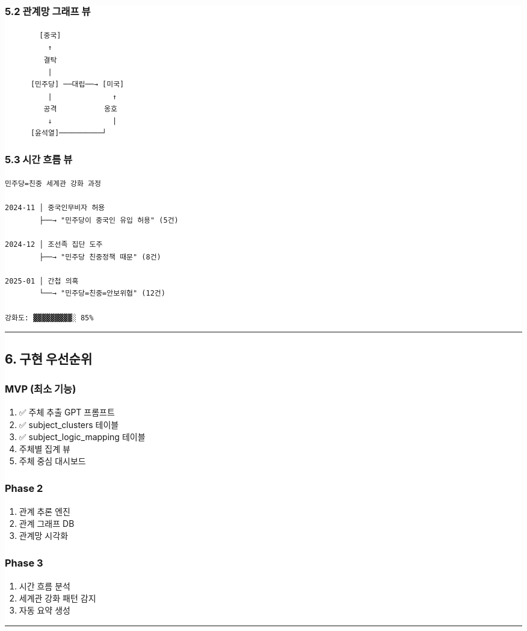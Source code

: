 ### 5.2 관계망 그래프 뷰
```
        [중국]
          ↑
         결탁
          |
      [민주당] ──대립──→ [미국]
          |              ↑
         공격           옹호
          ↓              |
      [윤석열]──────────┘
```

### 5.3 시간 흐름 뷰
```
민주당=친중 세계관 강화 과정

2024-11 │ 중국인무비자 허용
        ├──→ "민주당이 중국인 유입 허용" (5건)

2024-12 │ 조선족 집단 도주
        ├──→ "민주당 친중정책 때문" (8건)

2025-01 │ 간첩 의혹
        └──→ "민주당=친중=안보위협" (12건)

강화도: ▓▓▓▓▓▓▓▓▓░ 85%
```

---

## 6. 구현 우선순위

### MVP (최소 기능)
1. ✅ 주체 추출 GPT 프롬프트
2. ✅ subject_clusters 테이블
3. ✅ subject_logic_mapping 테이블
4. 주체별 집계 뷰
5. 주체 중심 대시보드

### Phase 2
1. 관계 추론 엔진
2. 관계 그래프 DB
3. 관계망 시각화

### Phase 3
1. 시간 흐름 분석
2. 세계관 강화 패턴 감지
3. 자동 요약 생성

---
